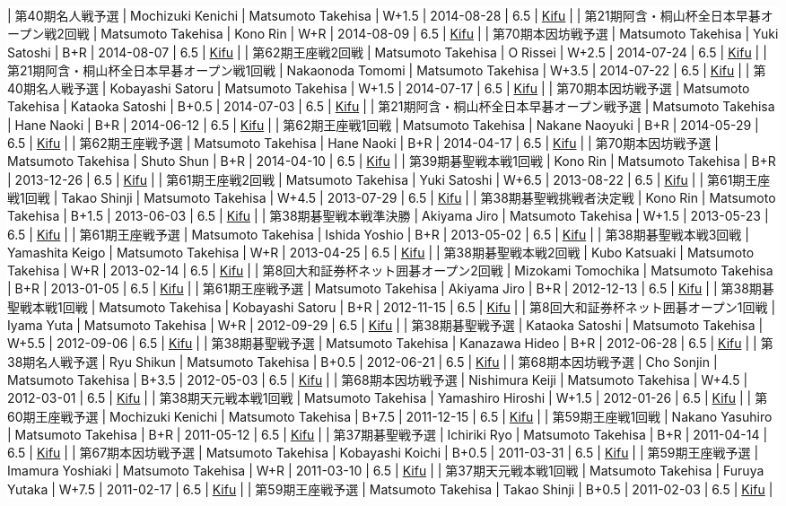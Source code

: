 | 第40期名人戦予選 | Mochizuki Kenichi | Matsumoto Takehisa | W+1.5 | 2014-08-28 | 6.5 | [Kifu](https://kifudepot.net/kifucontents.php?id=vrEKneBDC8%2FaDTxKEzjqHA%3D%3D) | 
| 第21期阿含・桐山杯全日本早碁オープン戦2回戦 | Matsumoto Takehisa | Kono Rin | W+R | 2014-08-09 | 6.5 | [Kifu](https://kifudepot.net/kifucontents.php?id=3go9KTp%2F30%2FhNce5p%2BA2bQ%3D%3D) | 
| 第70期本因坊戦予選 | Matsumoto Takehisa | Yuki Satoshi | B+R | 2014-08-07 | 6.5 | [Kifu](https://kifudepot.net/kifucontents.php?id=tFbHIemeYcoxSBNwar%2Bjrw%3D%3D) | 
| 第62期王座戦2回戦 | Matsumoto Takehisa | O Rissei | W+2.5 | 2014-07-24 | 6.5 | [Kifu](https://kifudepot.net/kifucontents.php?id=O85nCpOaFqcqPZxiT%2FKGuw%3D%3D) | 
| 第21期阿含・桐山杯全日本早碁オープン戦1回戦 | Nakaonoda Tomomi | Matsumoto Takehisa | W+3.5 | 2014-07-22 | 6.5 | [Kifu](https://kifudepot.net/kifucontents.php?id=gUkbRGDt1uvY0a1d1H7bDQ%3D%3D) | 
| 第40期名人戦予選 | Kobayashi Satoru | Matsumoto Takehisa | W+1.5 | 2014-07-17 | 6.5 | [Kifu](https://kifudepot.net/kifucontents.php?id=kw16WGKg%2Fu1TA7efcuioOw%3D%3D) | 
| 第70期本因坊戦予選 | Matsumoto Takehisa | Kataoka Satoshi | B+0.5 | 2014-07-03 | 6.5 | [Kifu](https://kifudepot.net/kifucontents.php?id=FYs%2BAXYuN1uiz78%2BTH0Duw%3D%3D) | 
| 第21期阿含・桐山杯全日本早碁オープン戦予選 | Matsumoto Takehisa | Hane Naoki | B+R | 2014-06-12 | 6.5 | [Kifu](https://kifudepot.net/kifucontents.php?id=WIazCZOtP0wLvusWL%2Bfbhg%3D%3D) | 
| 第62期王座戦1回戦 | Matsumoto Takehisa | Nakane Naoyuki | B+R | 2014-05-29 | 6.5 | [Kifu](https://kifudepot.net/kifucontents.php?id=rN%2FBxcL%2FZgkhejekmmU2Xw%3D%3D) | 
| 第62期王座戦予選 | Matsumoto Takehisa | Hane Naoki | B+R | 2014-04-17 | 6.5 | [Kifu](https://kifudepot.net/kifucontents.php?id=wz3DcOS79nlmMweyFcAApg%3D%3D) | 
| 第70期本因坊戦予選 | Matsumoto Takehisa | Shuto Shun | B+R | 2014-04-10 | 6.5 | [Kifu](https://kifudepot.net/kifucontents.php?id=rxyFYMllnScW6weIvAJA%2Fw%3D%3D) | 
| 第39期碁聖戦本戦1回戦 | Kono Rin | Matsumoto Takehisa | B+R | 2013-12-26 | 6.5 | [Kifu](https://kifudepot.net/kifucontents.php?id=Q5u0IQ2q9a4%2FJh036uTO0g%3D%3D) | 
| 第61期王座戦2回戦 | Matsumoto Takehisa | Yuki Satoshi | W+6.5 | 2013-08-22 | 6.5 | [Kifu](https://kifudepot.net/kifucontents.php?id=XY6SGvQ0EixNFtllm%2BCl1g%3D%3D) | 
| 第61期王座戦1回戦 | Takao Shinji | Matsumoto Takehisa | W+4.5 | 2013-07-29 | 6.5 | [Kifu](https://kifudepot.net/kifucontents.php?id=keYswggAZkrk8UoemVufGQ%3D%3D) | 
| 第38期碁聖戦挑戦者決定戦 | Kono Rin | Matsumoto Takehisa | B+1.5 | 2013-06-03 | 6.5 | [Kifu](https://kifudepot.net/kifucontents.php?id=PHJsxJF0K8cai3bgrg8TjA%3D%3D) | 
| 第38期碁聖戦本戦準決勝 | Akiyama Jiro | Matsumoto Takehisa | W+1.5 | 2013-05-23 | 6.5 | [Kifu](https://kifudepot.net/kifucontents.php?id=F%2FXL4lWEar70j5Lf8rB54A%3D%3D) | 
| 第61期王座戦予選 | Matsumoto Takehisa | Ishida Yoshio | B+R | 2013-05-02 | 6.5 | [Kifu](https://kifudepot.net/kifucontents.php?id=uCT51Sd3lhB9KpS%2BBTJ2qQ%3D%3D) | 
| 第38期碁聖戦本戦3回戦 | Yamashita Keigo | Matsumoto Takehisa | W+R | 2013-04-25 | 6.5 | [Kifu](https://kifudepot.net/kifucontents.php?id=YOYfQbtgX8a4SeZ7SapKrQ%3D%3D) | 
| 第38期碁聖戦本戦2回戦 | Kubo Katsuaki | Matsumoto Takehisa | W+R | 2013-02-14 | 6.5 | [Kifu](https://kifudepot.net/kifucontents.php?id=B9n%2BGf%2FVj5TKuD6bwwJYuQ%3D%3D) | 
| 第8回大和証券杯ネット囲碁オープン2回戦 | Mizokami Tomochika | Matsumoto Takehisa | B+R | 2013-01-05 | 6.5 | [Kifu](https://kifudepot.net/kifucontents.php?id=0U2ofRBF83fOdomhpqyblA%3D%3D) | 
| 第61期王座戦予選 | Matsumoto Takehisa | Akiyama Jiro | B+R | 2012-12-13 | 6.5 | [Kifu](https://kifudepot.net/kifucontents.php?id=p0Y4Mak7GodXkNMuqB03sQ%3D%3D) | 
| 第38期碁聖戦本戦1回戦 | Matsumoto Takehisa | Kobayashi Satoru | B+R | 2012-11-15 | 6.5 | [Kifu](https://kifudepot.net/kifucontents.php?id=LrGfdPa7xNwxchLDbq4yAQ%3D%3D) | 
| 第8回大和証券杯ネット囲碁オープン1回戦 | Iyama Yuta | Matsumoto Takehisa | W+R | 2012-09-29 | 6.5 | [Kifu](https://kifudepot.net/kifucontents.php?id=YWUt6m3Sx1%2BKTDfA6aEQ5g%3D%3D) | 
| 第38期碁聖戦予選 | Kataoka Satoshi | Matsumoto Takehisa | W+5.5 | 2012-09-06 | 6.5 | [Kifu](https://kifudepot.net/kifucontents.php?id=Y5FhzzKAx9Gln37CIbJOBw%3D%3D) | 
| 第38期碁聖戦予選 | Matsumoto Takehisa | Kanazawa Hideo | B+R | 2012-06-28 | 6.5 | [Kifu](https://kifudepot.net/kifucontents.php?id=Wdecm9nmy9IYNTT%2BnVwUOQ%3D%3D) | 
| 第38期名人戦予選 | Ryu Shikun | Matsumoto Takehisa | B+0.5 | 2012-06-21 | 6.5 | [Kifu](https://kifudepot.net/kifucontents.php?id=1eL8GFfwNwc%2FzG3qNoUXWA%3D%3D) | 
| 第68期本因坊戦予選 | Cho Sonjin | Matsumoto Takehisa | B+3.5 | 2012-05-03 | 6.5 | [Kifu](https://kifudepot.net/kifucontents.php?id=bB%2FTenT1mqugvqVCDWbuUg%3D%3D) | 
| 第68期本因坊戦予選 | Nishimura Keiji | Matsumoto Takehisa | W+4.5 | 2012-03-01 | 6.5 | [Kifu](https://kifudepot.net/kifucontents.php?id=sBvLo5WE6AStzJfndf4wmg%3D%3D) | 
| 第38期天元戦本戦1回戦 | Matsumoto Takehisa | Yamashiro Hiroshi | W+1.5 | 2012-01-26 | 6.5 | [Kifu](https://kifudepot.net/kifucontents.php?id=7bGpuafVoyGKPnHm9uvaOQ%3D%3D) | 
| 第60期王座戦予選 | Mochizuki Kenichi | Matsumoto Takehisa | B+7.5 | 2011-12-15 | 6.5 | [Kifu](https://kifudepot.net/kifucontents.php?id=CLBRLlEwDTkgqzyTlGOc2g%3D%3D) | 
| 第59期王座戦1回戦 | Nakano Yasuhiro | Matsumoto Takehisa | B+R | 2011-05-12 | 6.5 | [Kifu](https://kifudepot.net/kifucontents.php?id=lGSyr135QNwzxKoQnAQFJQ%3D%3D) | 
| 第37期碁聖戦予選 | Ichiriki Ryo | Matsumoto Takehisa | B+R | 2011-04-14 | 6.5 | [Kifu](https://kifudepot.net/kifucontents.php?id=3N6Hfs5CsD1tJ8kKyl%2FT1g%3D%3D) | 
| 第67期本因坊戦予選 | Matsumoto Takehisa | Kobayashi Koichi | B+0.5 | 2011-03-31 | 6.5 | [Kifu](https://kifudepot.net/kifucontents.php?id=QhkyTNqMksMwmv677L78sA%3D%3D) | 
| 第59期王座戦予選 | Imamura Yoshiaki | Matsumoto Takehisa | W+R | 2011-03-10 | 6.5 | [Kifu](https://kifudepot.net/kifucontents.php?id=MNIGUSoAEtFEEKUSs3DfIw%3D%3D) | 
| 第37期天元戦本戦1回戦 | Matsumoto Takehisa | Furuya Yutaka | W+7.5 | 2011-02-17 | 6.5 | [Kifu](https://kifudepot.net/kifucontents.php?id=hvF8a1ORBLejFQXAABH4Vw%3D%3D) | 
| 第59期王座戦予選 | Matsumoto Takehisa | Takao Shinji | B+0.5 | 2011-02-03 | 6.5 | [Kifu](https://kifudepot.net/kifucontents.php?id=vdj2Ffhjc0UfNt9HJhpMjQ%3D%3D) | 